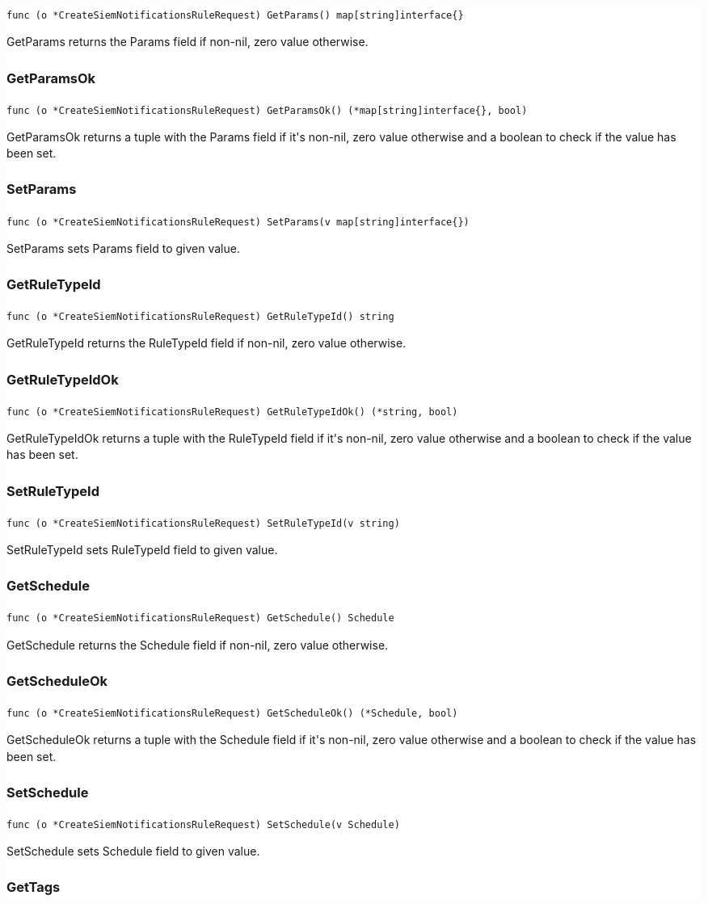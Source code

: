 `func (o *CreateSiemNotificationsRuleRequest) GetParams() map[string]interface{}`

GetParams returns the Params field if non-nil, zero value otherwise.

### GetParamsOk

`func (o *CreateSiemNotificationsRuleRequest) GetParamsOk() (*map[string]interface{}, bool)`

GetParamsOk returns a tuple with the Params field if it's non-nil, zero value otherwise
and a boolean to check if the value has been set.

### SetParams

`func (o *CreateSiemNotificationsRuleRequest) SetParams(v map[string]interface{})`

SetParams sets Params field to given value.


### GetRuleTypeId

`func (o *CreateSiemNotificationsRuleRequest) GetRuleTypeId() string`

GetRuleTypeId returns the RuleTypeId field if non-nil, zero value otherwise.

### GetRuleTypeIdOk

`func (o *CreateSiemNotificationsRuleRequest) GetRuleTypeIdOk() (*string, bool)`

GetRuleTypeIdOk returns a tuple with the RuleTypeId field if it's non-nil, zero value otherwise
and a boolean to check if the value has been set.

### SetRuleTypeId

`func (o *CreateSiemNotificationsRuleRequest) SetRuleTypeId(v string)`

SetRuleTypeId sets RuleTypeId field to given value.


### GetSchedule

`func (o *CreateSiemNotificationsRuleRequest) GetSchedule() Schedule`

GetSchedule returns the Schedule field if non-nil, zero value otherwise.

### GetScheduleOk

`func (o *CreateSiemNotificationsRuleRequest) GetScheduleOk() (*Schedule, bool)`

GetScheduleOk returns a tuple with the Schedule field if it's non-nil, zero value otherwise
and a boolean to check if the value has been set.

### SetSchedule

`func (o *CreateSiemNotificationsRuleRequest) SetSchedule(v Schedule)`

SetSchedule sets Schedule field to given value.


### GetTags
